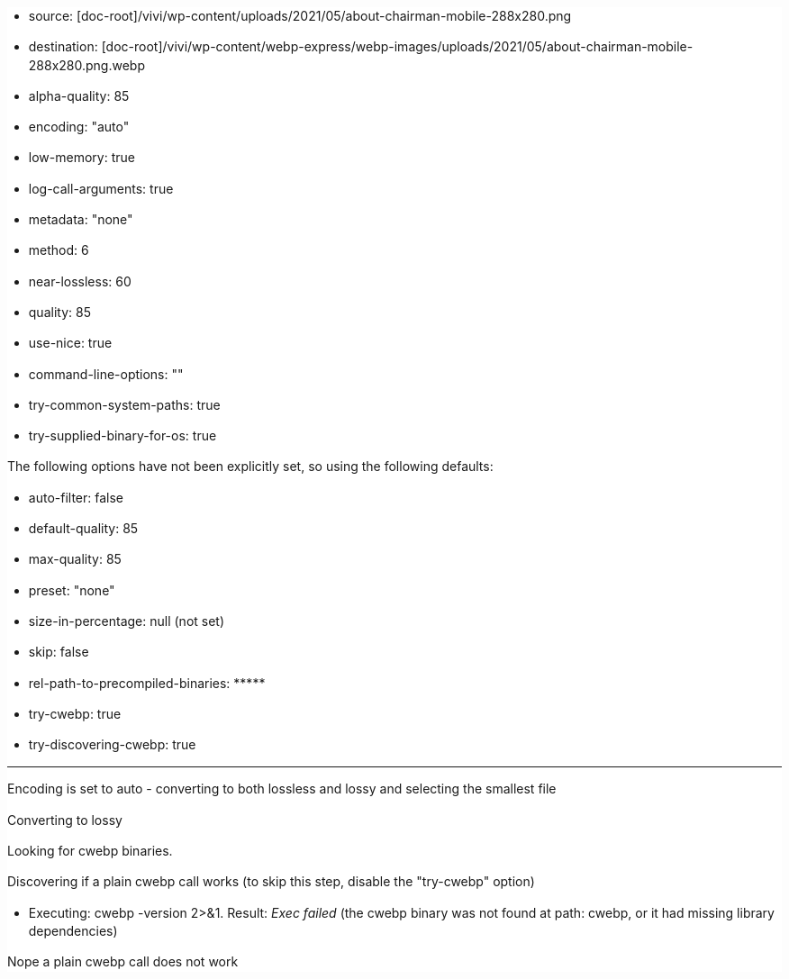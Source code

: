 - source: [doc-root]/vivi/wp-content/uploads/2021/05/about-chairman-mobile-288x280.png

- destination: [doc-root]/vivi/wp-content/webp-express/webp-images/uploads/2021/05/about-chairman-mobile-288x280.png.webp

- alpha-quality: 85

- encoding: "auto"

- low-memory: true

- log-call-arguments: true

- metadata: "none"

- method: 6

- near-lossless: 60

- quality: 85

- use-nice: true

- command-line-options: ""

- try-common-system-paths: true

- try-supplied-binary-for-os: true


The following options have not been explicitly set, so using the following defaults:

- auto-filter: false

- default-quality: 85

- max-quality: 85

- preset: "none"

- size-in-percentage: null (not set)

- skip: false

- rel-path-to-precompiled-binaries: *****

- try-cwebp: true

- try-discovering-cwebp: true

------------


Encoding is set to auto - converting to both lossless and lossy and selecting the smallest file


Converting to lossy

Looking for cwebp binaries.

Discovering if a plain cwebp call works (to skip this step, disable the "try-cwebp" option)

- Executing: cwebp -version 2>&1. Result: *Exec failed* (the cwebp binary was not found at path: cwebp, or it had missing library dependencies)

Nope a plain cwebp call does not work
